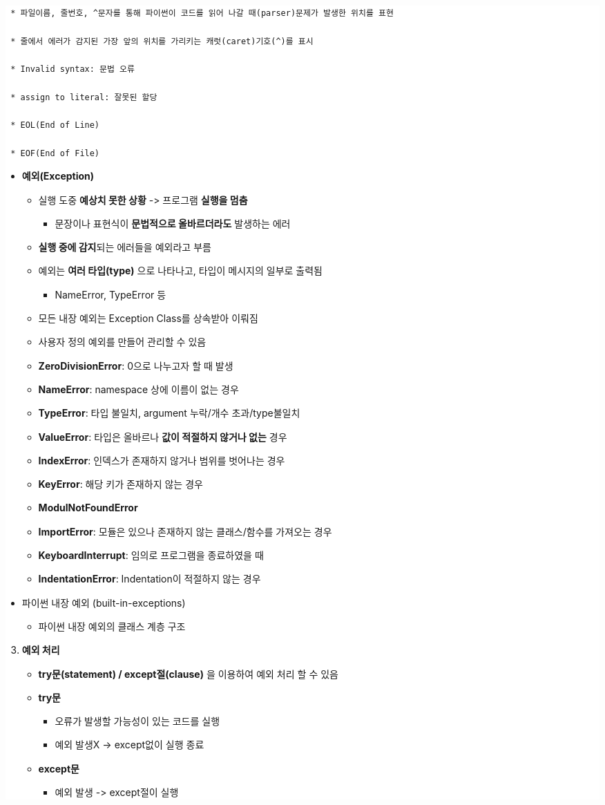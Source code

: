      * 파일이름, 줄번호, ^문자를 통해 파이썬이 코드를 읽어 나갈 때(parser)문제가 발생한 위치를 표현
     
     * 줄에서 에러가 감지된 가장 앞의 위치를 가리키는 캐럿(caret)기호(^)를 표시
     
     * Invalid syntax: 문법 오류
     
     * assign to literal: 잘못된 할당
     
     * EOL(End of Line)
     
     * EOF(End of File)
   
   * **예외(Exception)**
     
     * 실행 도중 **예상치 못한 상황** -> 프로그램 **실행을 멈춤**
       
       * 문장이나 표현식이 **문법적으로 올바르더라도** 발생하는 에러
     
     * **실행 중에 감지**되는 에러들을 예외라고 부름
     
     * 예외는 **여러 타입(type)** 으로 나타나고, 타입이 메시지의 일부로 출력됨
       
       * NameError, TypeError 등
     
     * 모든 내장 예외는 Exception Class를 상속받아 이뤄짐
     
     * 사용자 정의 예외를 만들어 관리할 수 있음
     
     * **ZeroDivisionError**: 0으로 나누고자 할 때 발생
     
     * **NameError**: namespace 상에 이름이 없는 경우 
     
     * **TypeError**: 타입 불일치, argument 누락/개수 초과/type불일치
     
     * **ValueError**: 타입은 올바르나 **값이 적절하지 않거나 없는** 경우
     
     * **IndexError**: 인덱스가 존재하지 않거나 범위를 벗어나는 경우
     
     * **KeyError**: 해당 키가 존재하지 않는 경우
     
     * **ModulNotFoundError**
     
     * **ImportError**: 모듈은 있으나 존재하지 않는 클래스/함수를 가져오는 경우
     
     * **KeyboardInterrupt**: 임의로 프로그램을 종료하였을 때
     
     * **IndentationError**: Indentation이 적절하지 않는 경우
   
   * 파이썬 내장 예외 (built-in-exceptions)
     
     * 파이썬 내장 예외의 클래스 계층 구조

3. **예외 처리**
   
   * **try문(statement) / except절(clause)** 을 이용하여 예외 처리 할 수 있음
   
   * **try문**
     
     * 오류가 발생할 가능성이 있는 코드를 실행
     
     * 예외 발생X -> except없이 실행 종료
   
   * **except문**
     
     * 예외 발생 -> except절이 실행
     
